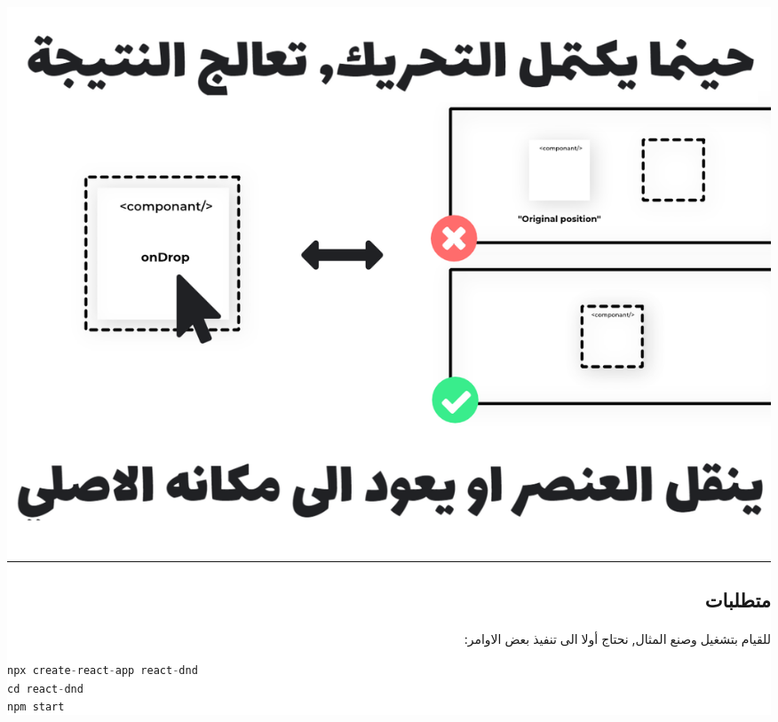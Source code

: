 ![img](../static/img/tut3.png)
![img](../static/img/tut4.png)

</div>

##

---

<div dir="rtl">

## متطلبات

للقيام بتشغيل وصنع المثال, نحتاج أولا الى تنفيذ بعض الاوامر:

</div>

```javascript
npx create-react-app react-dnd
cd react-dnd
npm start
```

<div dir="rtl">
